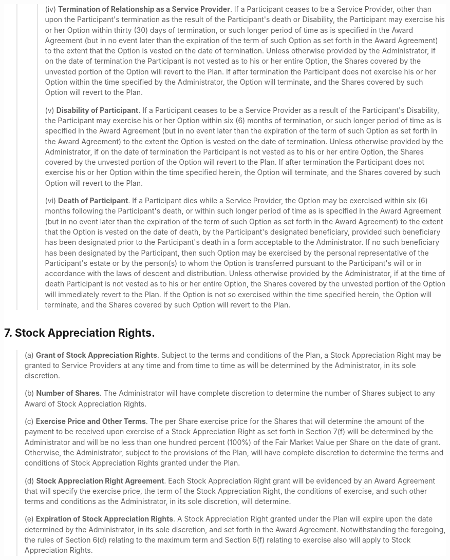 > > (iv) **Termination of Relationship as a Service Provider**. If a Participant ceases to be a Service Provider, other than upon the Participant's termination as the result of the Participant's death or Disability, the Participant may exercise his or her Option within thirty (30) days of termination, or such longer period of time as is specified in the Award Agreement (but in no event later than the expiration of the term of such Option as set forth in the Award Agreement) to the extent that the Option is vested on the date of termination. Unless otherwise provided by the Administrator, if on the date of termination the Participant is not vested as to his or her entire Option, the Shares covered by the unvested portion of the Option will revert to the Plan. If after termination the Participant does not exercise his or her Option within the time specified by the Administrator, the Option will terminate, and the Shares covered by such Option will revert to the Plan.
> >
> > (v) **Disability of Participant**. If a Participant ceases to be a Service Provider as a result of the Participant's Disability, the Participant may exercise his or her Option within six (6) months of termination, or such longer period of time as is specified in the Award Agreement (but in no event later than the expiration of the term of such Option as set forth in the Award Agreement) to the extent the Option is vested on the date of termination. Unless otherwise provided by the Administrator, if on the date of termination the Participant is not vested as to his or her entire Option, the Shares covered by the unvested portion of the Option will revert to the Plan. If after termination the Participant does not exercise his or her Option within the time specified herein, the Option will terminate, and the Shares covered by such Option will revert to the Plan.
> >
> > (vi) **Death of Participant**. If a Participant dies while a Service Provider, the Option may be exercised within six (6) months following the Participant's death, or within such longer period of time as is specified in the Award Agreement (but in no event later than the expiration of the term of such Option as set forth in the Award Agreement) to the extent that the Option is vested on the date of death, by the Participant's designated beneficiary, provided such beneficiary has been designated prior to the Participant's death in a form acceptable to the Administrator. If no such beneficiary has been designated by the Participant, then such Option may be exercised by the personal representative of the Participant's estate or by the person(s) to whom the Option is transferred pursuant to the Participant's will or in accordance with the laws of descent and distribution. Unless otherwise provided by the Administrator, if at the time of death Participant is not vested as to his or her entire Option, the Shares covered by the unvested portion of the Option will immediately revert to the Plan. If the Option is not so exercised within the time specified herein, the Option will terminate, and the Shares covered by such Option will revert to the Plan.

## 7. Stock Appreciation Rights.

> (a) **Grant of Stock Appreciation Rights**. Subject to the terms and conditions of the Plan, a Stock Appreciation Right may be granted to Service Providers at any time and from time to time as will be determined by the Administrator, in its sole discretion.
>
> (b) **Number of Shares**. The Administrator will have complete discretion to determine the number of Shares subject to any Award of Stock Appreciation Rights.
>
> (c) **Exercise Price and Other Terms**. The per Share exercise price for the Shares that will determine the amount of the payment to be received upon exercise of a Stock Appreciation Right as set forth in Section 7(f) will be determined by the Administrator and will be no less than one hundred percent (100%) of the Fair Market Value per Share on the date of grant. Otherwise, the Administrator, subject to the provisions of the Plan, will have complete discretion to determine the terms and conditions of Stock Appreciation Rights granted under the Plan.
>
> (d) **Stock Appreciation Right Agreement**. Each Stock Appreciation Right grant will be evidenced by an Award Agreement that will specify the exercise price, the term of the Stock Appreciation Right, the conditions of exercise, and such other terms and conditions as the Administrator, in its sole discretion, will determine.
>
> (e) **Expiration of Stock Appreciation Rights**. A Stock Appreciation Right granted under the Plan will expire upon the date determined by the Administrator, in its sole discretion, and set forth in the Award Agreement. Notwithstanding the foregoing, the rules of Section 6(d) relating to the maximum term and Section 6(f) relating to exercise also will apply to Stock Appreciation Rights.
>